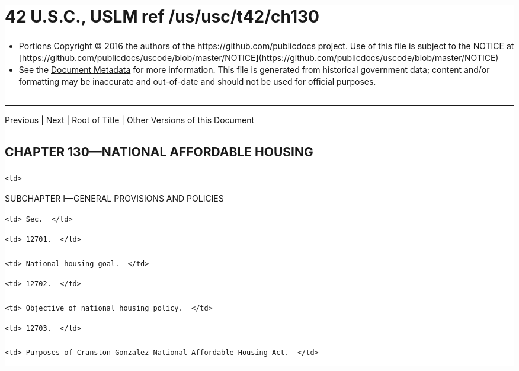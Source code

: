---
---

# 42 U.S.C., USLM ref /us/usc/t42/ch130

* Portions Copyright © 2016 the authors of the https://github.com/publicdocs project.
  Use of this file is subject to the NOTICE at [https://github.com/publicdocs/uscode/blob/master/NOTICE](https://github.com/publicdocs/uscode/blob/master/NOTICE)
* See the [Document Metadata](././../../../..//README.md) for more information.
  This file is generated from historical government data; content and/or formatting may be inaccurate and out-of-date and should not be used for official purposes.

----------
----------

[Previous](./../../../..//us/usc/t42/ch129/schIV/m__us_usc_t42_s12682.md) | [Next](./../../../..//us/usc/t42/ch130/schI/m__us_usc_t42_ch130_schI.md) | [Root of Title](./../../../../) | [Other Versions of this Document](https://publicdocs.github.io/go/links?ns=uslm&ref=%2Fus%2Fusc%2Ft42%2Fch130)

## CHAPTER 130—NATIONAL AFFORDABLE HOUSING

<table>

  <tr>

    <td> 

SUBCHAPTER I—GENERAL PROVISIONS AND POLICIES  </td>

  </tr>

  <tr>

    <td> Sec.  </td>

  </tr>

  <tr>

    <td> 12701.  </td>

    <td> National housing goal.  </td>

  </tr>

  <tr>

    <td> 12702.  </td>

    <td> Objective of national housing policy.  </td>

  </tr>

  <tr>

    <td> 12703.  </td>

    <td> Purposes of Cranston-Gonzalez National Affordable Housing Act.  </td>
